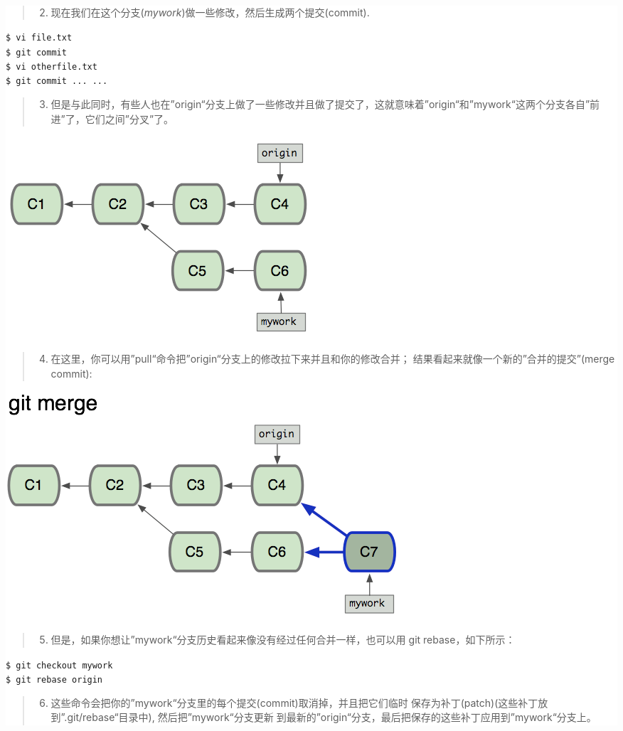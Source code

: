 >2. 现在我们在这个分支(*mywork*)做一些修改，然后生成两个提交(commit).
```shell
$ vi file.txt 
$ git commit 
$ vi otherfile.txt 
$ git commit ... ...
```
>3. 但是与此同时，有些人也在”origin“分支上做了一些修改并且做了提交了，这就意味着”origin“和”mywork“这两个分支各自”前进”了，它们之间”分叉”了。

![图片](assets/82612.png)

>4. 在这里，你可以用”pull“命令把”origin“分支上的修改拉下来并且和你的修改合并； 结果看起来就像一个新的”合并的提交”(merge commit):

![图片](assets/82613.png)

>5. 但是，如果你想让”mywork“分支历史看起来像没有经过任何合并一样，也可以用 git rebase，如下所示：
```shell
$ git checkout mywork 
$ git rebase origin
```
>6. 这些命令会把你的”mywork“分支里的每个提交(commit)取消掉，并且把它们临时 保存为补丁(patch)(这些补丁放到”.git/rebase“目录中),
>然后把”mywork“分支更新 到最新的”origin“分支，最后把保存的这些补丁应用到”mywork“分支上。
